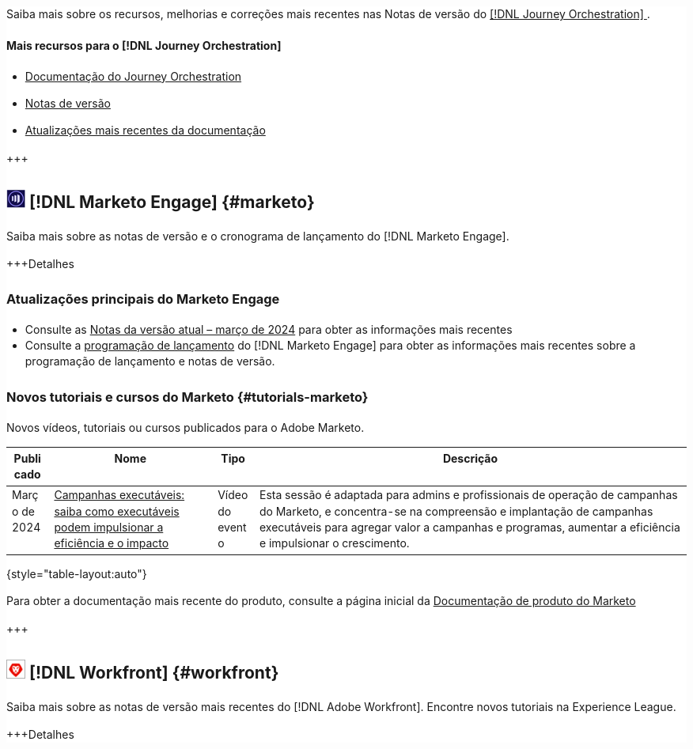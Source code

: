 Saiba mais sobre os recursos, melhorias e correções mais recentes nas Notas de versão do [[!DNL Journey Orchestration] ](https://experienceleague.adobe.com/pt-br/docs/journeys/using/release-notes/release-notes?lang=pt-BR).

#### Mais recursos para o [!DNL Journey Orchestration]

* [Documentação do Journey Orchestration](https://experienceleague.adobe.com/pt-br/docs/journeys/using/journey-orchestration-home?lang=pt-BR)

* [Notas de versão](https://experienceleague.adobe.com/pt-br/docs/journeys/using/release-notes/release-notes?lang=pt-BR)

* [Atualizações mais recentes da documentação](https://experienceleague.adobe.com/pt-br/docs/journeys/using/release-notes/documentation-updates?lang=pt-BR)

+++

## ![Ícone](/assets/marketo.png) [!DNL Marketo Engage] {#marketo}

Saiba mais sobre as notas de versão e o cronograma de lançamento do [!DNL Marketo Engage].

+++Detalhes

### Atualizações principais do Marketo Engage

* Consulte as [Notas da versão atual – março de 2024](https://experienceleague.adobe.com/pt-br/docs/marketo/using/release-notes/current?lang=pt-BR) para obter as informações mais recentes
* Consulte a [programação de lançamento](https://experienceleague.adobe.com/pt-br/docs/marketo/using/release-notes/release-schedule?lang=pt-BR) do [!DNL Marketo Engage] para obter as informações mais recentes sobre a programação de lançamento e notas de versão.

### Novos tutoriais e cursos do Marketo {#tutorials-marketo}

Novos vídeos, tutoriais ou cursos publicados para o Adobe Marketo.

| Publicado | Nome | Tipo | Descrição |
| -----------| ---------- | ---------- | ---------- |
| Março de 2024 | [Campanhas executáveis: saiba como executáveis podem impulsionar a eficiência e o impacto](https://experienceleague.adobe.com/pt-br/docs/events/deep-dives-recordings/deep-dives-marketo/executable-campaigns?lang=pt-BR) | Vídeo do evento | Esta sessão é adaptada para admins e profissionais de operação de campanhas do Marketo, e concentra-se na compreensão e implantação de campanhas executáveis para agregar valor a campanhas e programas, aumentar a eficiência e impulsionar o crescimento. |

{style="table-layout:auto"}

Para obter a documentação mais recente do produto, consulte a página inicial da [Documentação de produto do Marketo](https://experienceleague.adobe.com/pt-br/docs/marketo/using/home?lang=pt-BR)

+++

## ![Ícone](/assets/workfront.png) [!DNL Workfront] {#workfront}

Saiba mais sobre as notas de versão mais recentes do [!DNL Adobe Workfront]. Encontre novos tutoriais na Experience League.

+++Detalhes
